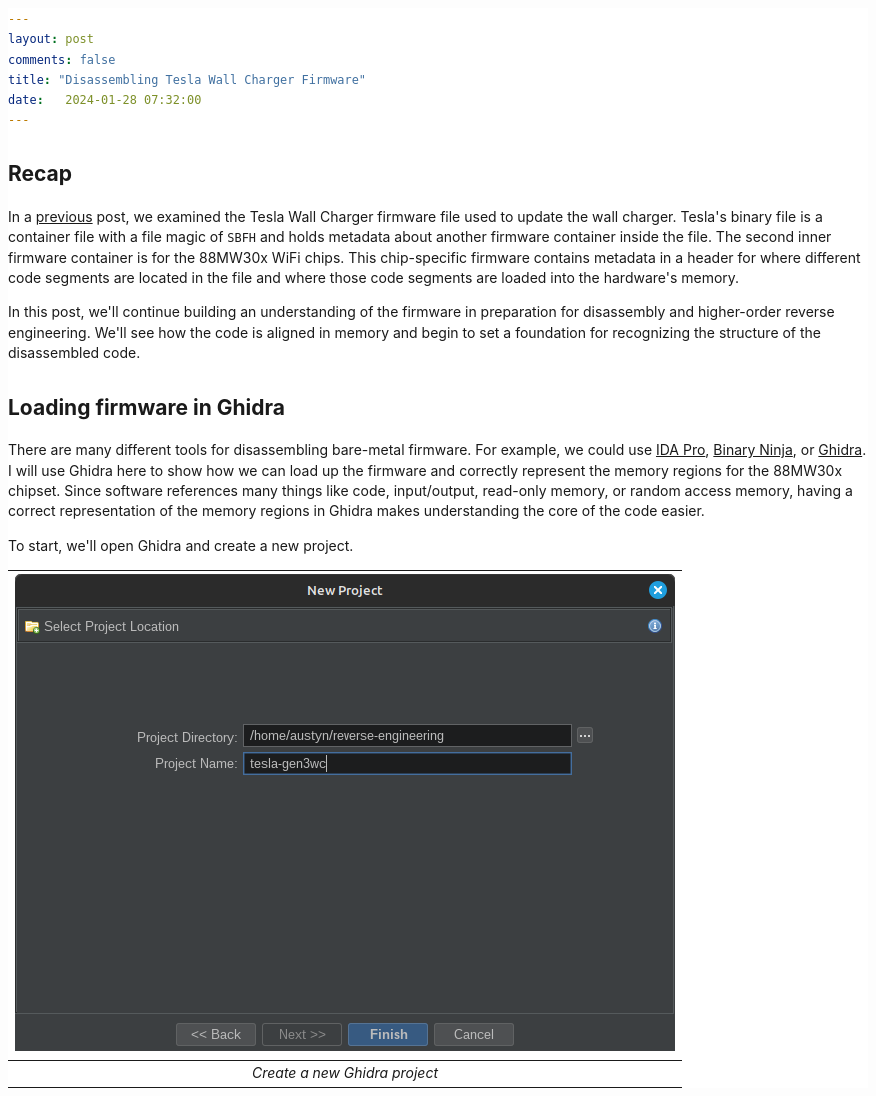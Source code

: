 ```yaml
---
layout: post
comments: false
title: "Disassembling Tesla Wall Charger Firmware"
date:   2024-01-28 07:32:00
---
```


## Recap
In a [previous](https://akrutsinger.github.io/2023/10/08/tesla-wall-charger-firmware-file-structure.html) post, we examined the Tesla Wall Charger firmware file used to update the wall charger. Tesla's binary file is a container file with a file magic of `SBFH` and holds metadata about another firmware container inside the file. The second inner firmware container is for the 88MW30x WiFi chips. This chip-specific firmware contains metadata in a header for where different code segments are located in the file and where those code segments are loaded into the hardware's memory.

In this post, we'll continue building an understanding of the firmware in preparation for disassembly and higher-order reverse engineering. We'll see how the code is aligned in memory and begin to set a foundation for recognizing the structure of the disassembled code.

## Loading firmware in Ghidra

There are many different tools for disassembling bare-metal firmware. For example, we could use [IDA Pro](https://hex-rays.com/ida-pro/), [Binary Ninja](https://binary.ninja/), or [Ghidra](https://ghidra-sre.org/). I will use Ghidra here to show how we can load up the firmware and correctly represent the memory regions for the 88MW30x chipset. Since software references many things like code, input/output, read-only memory, or random access memory, having a correct representation of the memory regions in Ghidra makes understanding the core of the code easier.

To start, we'll open Ghidra and create a new project.

| ![new-project](/assets/images/disassemble-wall-charger-firmware/new-project.png) |
| :--: |
| *Create a new Ghidra project* |
